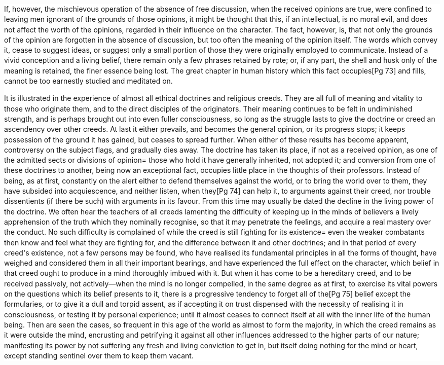 If, however, the mischievous operation of the absence of free discussion, when the received opinions are true, were confined to leaving men ignorant of the grounds of those opinions, it might be thought that this, if an intellectual, is no moral evil, and does not affect the worth of the opinions, regarded in their influence on the character. The fact, however, is, that not only the grounds of the opinion are forgotten in the absence of discussion, but too often the meaning of the opinion itself. The words which convey it, cease to suggest ideas, or suggest only a small portion of those they were originally employed to communicate. Instead of a vivid conception and a living belief, there remain only a few phrases retained by rote; or, if any part, the shell and husk only of the meaning is retained, the finer essence being lost. The great chapter in human history which this fact occupies[Pg 73] and fills, cannot be too earnestly studied and meditated on.

It is illustrated in the experience of almost all ethical doctrines and religious creeds. They are all full of meaning and vitality to those who originate them, and to the direct disciples of the originators. Their meaning continues to be felt in undiminished strength, and is perhaps brought out into even fuller consciousness, so long as the struggle lasts to give the doctrine or creed an ascendency over other creeds. At last it either prevails, and becomes the general opinion, or its progress stops; it keeps possession of the ground it has gained, but ceases to spread further. When either of these results has become apparent, controversy on the subject flags, and gradually dies away. The doctrine has taken its place, if not as a received opinion, as one of the admitted sects or divisions of opinion= those who hold it have generally inherited, not adopted it; and conversion from one of these doctrines to another, being now an exceptional fact, occupies little place in the thoughts of their professors. Instead of being, as at first, constantly on the alert either to defend themselves against the world, or to bring the world over to them, they have subsided into acquiescence, and neither listen, when they[Pg 74] can help it, to arguments against their creed, nor trouble dissentients (if there be such) with arguments in its favour. From this time may usually be dated the decline in the living power of the doctrine. We often hear the teachers of all creeds lamenting the difficulty of keeping up in the minds of believers a lively apprehension of the truth which they nominally recognise, so that it may penetrate the feelings, and acquire a real mastery over the conduct. No such difficulty is complained of while the creed is still fighting for its existence= even the weaker combatants then know and feel what they are fighting for, and the difference between it and other doctrines; and in that period of every creed's existence, not a few persons may be found, who have realised its fundamental principles in all the forms of thought, have weighed and considered them in all their important bearings, and have experienced the full effect on the character, which belief in that creed ought to produce in a mind thoroughly imbued with it. But when it has come to be a hereditary creed, and to be received passively, not actively—when the mind is no longer compelled, in the same degree as at first, to exercise its vital powers on the questions which its belief presents to it, there is a progressive tendency to forget all of the[Pg 75] belief except the formularies, or to give it a dull and torpid assent, as if accepting it on trust dispensed with the necessity of realising it in consciousness, or testing it by personal experience; until it almost ceases to connect itself at all with the inner life of the human being. Then are seen the cases, so frequent in this age of the world as almost to form the majority, in which the creed remains as it were outside the mind, encrusting and petrifying it against all other influences addressed to the higher parts of our nature; manifesting its power by not suffering any fresh and living conviction to get in, but itself doing nothing for the mind or heart, except standing sentinel over them to keep them vacant.
